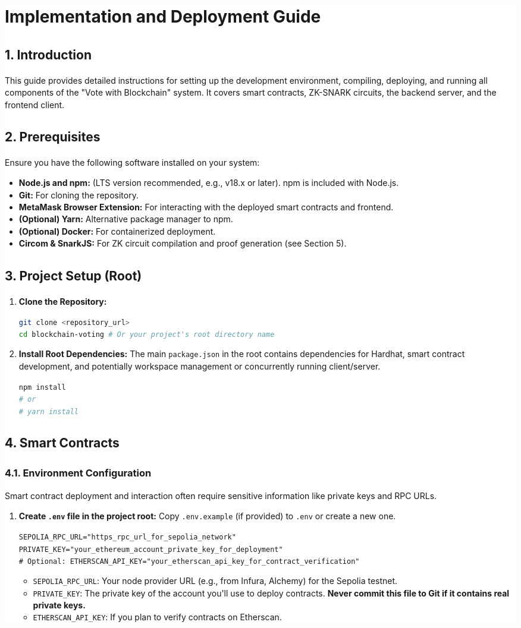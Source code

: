 # Implementation and Deployment Guide

## 1. Introduction

This guide provides detailed instructions for setting up the development environment, compiling, deploying, and running all components of the "Vote with Blockchain" system. It covers smart contracts, ZK-SNARK circuits, the backend server, and the frontend client.

## 2. Prerequisites

Ensure you have the following software installed on your system:

*   **Node.js and npm:** (LTS version recommended, e.g., v18.x or later). npm is included with Node.js.
*   **Git:** For cloning the repository.
*   **MetaMask Browser Extension:** For interacting with the deployed smart contracts and frontend.
*   **(Optional) Yarn:** Alternative package manager to npm.
*   **(Optional) Docker:** For containerized deployment.
*   **Circom & SnarkJS:** For ZK circuit compilation and proof generation (see Section 5).

## 3. Project Setup (Root)

1.  **Clone the Repository:**
    ```bash
    git clone <repository_url>
    cd blockchain-voting # Or your project's root directory name
    ```

2.  **Install Root Dependencies:**
    The main `package.json` in the root contains dependencies for Hardhat, smart contract development, and potentially workspace management or concurrently running client/server.
    ```bash
    npm install
    # or
    # yarn install
    ```

## 4. Smart Contracts

### 4.1. Environment Configuration

Smart contract deployment and interaction often require sensitive information like private keys and RPC URLs.

1.  **Create `.env` file in the project root:**
    Copy `.env.example` (if provided) to `.env` or create a new one.
    ```
    SEPOLIA_RPC_URL="https_rpc_url_for_sepolia_network"
    PRIVATE_KEY="your_ethereum_account_private_key_for_deployment"
    # Optional: ETHERSCAN_API_KEY="your_etherscan_api_key_for_contract_verification"
    ```
    *   `SEPOLIA_RPC_URL`: Your node provider URL (e.g., from Infura, Alchemy) for the Sepolia testnet.
    *   `PRIVATE_KEY`: The private key of the account you'll use to deploy contracts. **Never commit this file to Git if it contains real private keys.**
    *   `ETHERSCAN_API_KEY`: If you plan to verify contracts on Etherscan.
